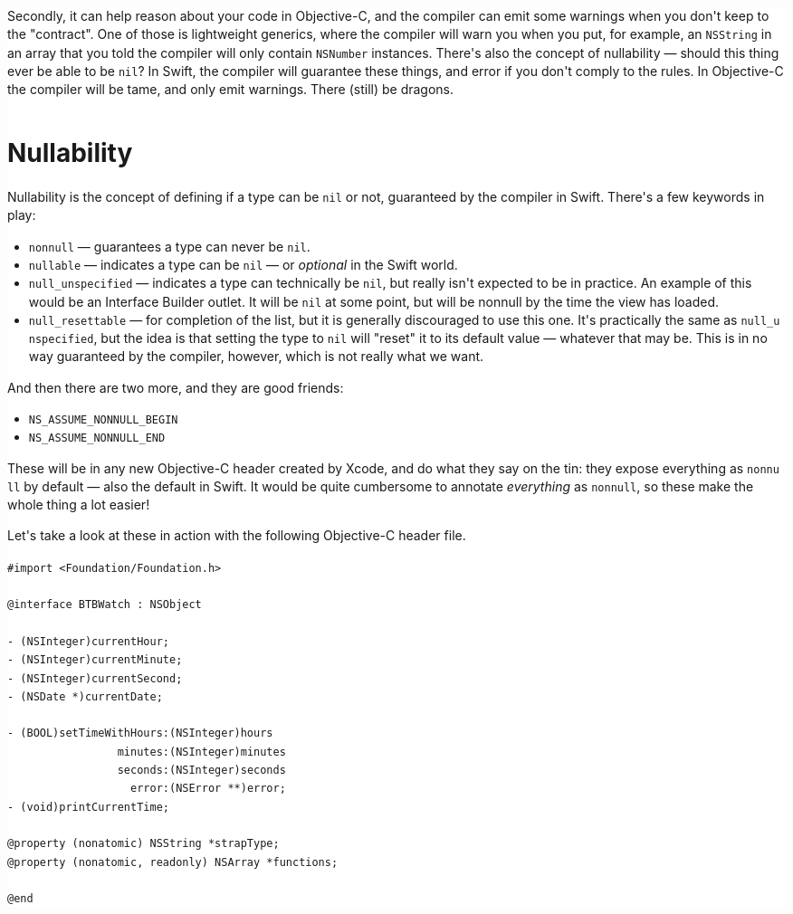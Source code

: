 Secondly, it can help reason about your code in Objective-C, and the compiler
can emit some warnings when you don't keep to the "contract". One of those is
lightweight generics, where the compiler will warn you when you put, for
example, an `NSString` in an array that you told the compiler will only contain
`NSNumber` instances. There's also the concept of nullability — should this
thing ever be able to be `nil`? In Swift, the compiler will guarantee these
things, and error if you don't comply to the rules. In Objective-C the compiler
will be tame, and only emit warnings. There (still) be dragons.

# Nullability

Nullability is the concept of defining if a type can be `nil` or not, guaranteed
by the compiler in Swift. There's a few keywords in play:

- `nonnull` — guarantees a type can never be `nil`.
- `nullable` — indicates a type can be `nil` — or _optional_ in the Swift world.
- `null_unspecified` — indicates a type can technically be `nil`, but really isn't
expected to be in practice. An example of this would be an Interface Builder
outlet. It will be `nil` at some point, but will be nonnull by the time the
view has loaded.
- `null_resettable` — for completion of the list, but it is generally
discouraged to use this one. It's practically the same as `null_unspecified`,
but the idea is that setting the type to `nil` will "reset" it to its default
value — whatever that may be. This is in no way guaranteed by the compiler,
however, which is not really what we want.

And then there are two more, and they are good friends:

- `NS_ASSUME_NONNULL_BEGIN`
- `NS_ASSUME_NONNULL_END`

These will be in any new Objective-C header created by Xcode, and do what they
say on the tin: they expose everything as `nonnull` by default — also the
default in Swift. It would be quite cumbersome to annotate _everything_ as
`nonnull`, so these make the whole thing a lot easier!

Let's take a look at these in action with the following Objective-C header file.

```objc
#import <Foundation/Foundation.h>

@interface BTBWatch : NSObject

- (NSInteger)currentHour;
- (NSInteger)currentMinute;
- (NSInteger)currentSecond;
- (NSDate *)currentDate;

- (BOOL)setTimeWithHours:(NSInteger)hours
                 minutes:(NSInteger)minutes
                 seconds:(NSInteger)seconds
                   error:(NSError **)error;
- (void)printCurrentTime;

@property (nonatomic) NSString *strapType;
@property (nonatomic, readonly) NSArray *functions;

@end
```

